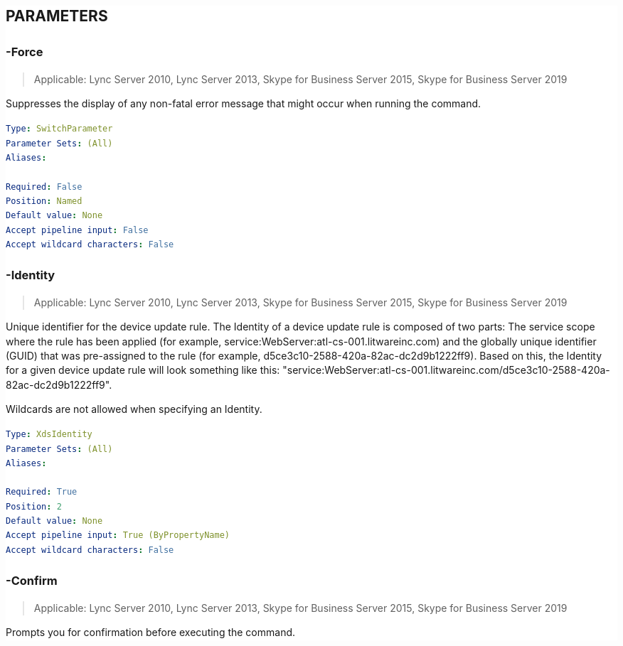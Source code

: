 
## PARAMETERS

### -Force

> Applicable: Lync Server 2010, Lync Server 2013, Skype for Business Server 2015, Skype for Business Server 2019

Suppresses the display of any non-fatal error message that might occur when running the command.

```yaml
Type: SwitchParameter
Parameter Sets: (All)
Aliases:

Required: False
Position: Named
Default value: None
Accept pipeline input: False
Accept wildcard characters: False
```

### -Identity

> Applicable: Lync Server 2010, Lync Server 2013, Skype for Business Server 2015, Skype for Business Server 2019

Unique identifier for the device update rule.
The Identity of a device update rule is composed of two parts: The service scope where the rule has been applied (for example, service:WebServer:atl-cs-001.litwareinc.com) and the globally unique identifier (GUID) that was pre-assigned to the rule (for example, d5ce3c10-2588-420a-82ac-dc2d9b1222ff9).
Based on this, the Identity for a given device update rule will look something like this: "service:WebServer:atl-cs-001.litwareinc.com/d5ce3c10-2588-420a-82ac-dc2d9b1222ff9".

Wildcards are not allowed when specifying an Identity.

```yaml
Type: XdsIdentity
Parameter Sets: (All)
Aliases:

Required: True
Position: 2
Default value: None
Accept pipeline input: True (ByPropertyName)
Accept wildcard characters: False
```

### -Confirm

> Applicable: Lync Server 2010, Lync Server 2013, Skype for Business Server 2015, Skype for Business Server 2019

Prompts you for confirmation before executing the command.
